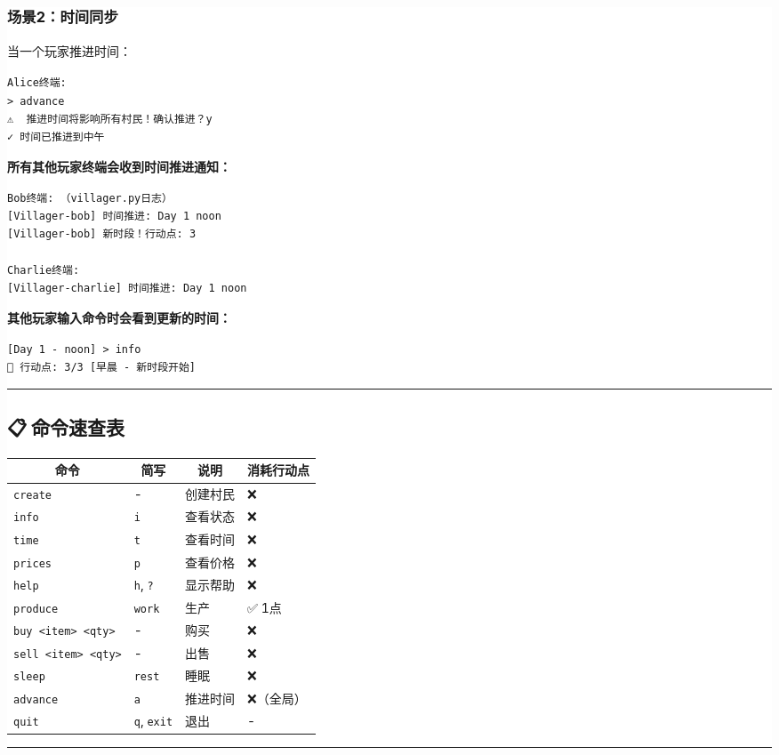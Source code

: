 ### 场景2：时间同步

当一个玩家推进时间：
```
Alice终端:
> advance
⚠️  推进时间将影响所有村民！确认推进？y
✓ 时间已推进到中午
```

**所有其他玩家终端会收到时间推进通知：**
```
Bob终端: （villager.py日志）
[Villager-bob] 时间推进: Day 1 noon
[Villager-bob] 新时段！行动点: 3

Charlie终端:
[Villager-charlie] 时间推进: Day 1 noon
```

**其他玩家输入命令时会看到更新的时间：**
```
[Day 1 - noon] > info
🎯 行动点: 3/3 [早晨 - 新时段开始]
```

---

## 📋 命令速查表

| 命令 | 简写 | 说明 | 消耗行动点 |
|------|------|------|------------|
| `create` | - | 创建村民 | ❌ |
| `info` | `i` | 查看状态 | ❌ |
| `time` | `t` | 查看时间 | ❌ |
| `prices` | `p` | 查看价格 | ❌ |
| `help` | `h`, `?` | 显示帮助 | ❌ |
| `produce` | `work` | 生产 | ✅ 1点 |
| `buy <item> <qty>` | - | 购买 | ❌ |
| `sell <item> <qty>` | - | 出售 | ❌ |
| `sleep` | `rest` | 睡眠 | ❌ |
| `advance` | `a` | 推进时间 | ❌（全局） |
| `quit` | `q`, `exit` | 退出 | - |

---
